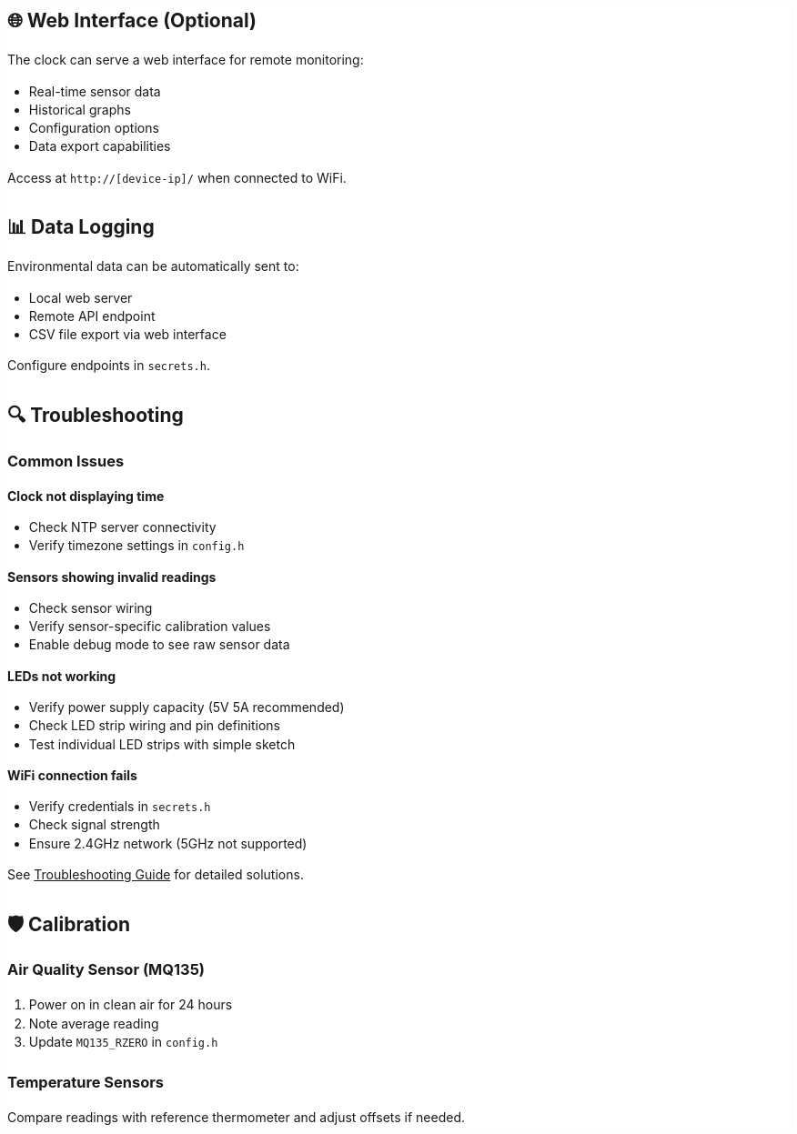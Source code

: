 ## 🌐 Web Interface (Optional)

The clock can serve a web interface for remote monitoring:
- Real-time sensor data
- Historical graphs
- Configuration options
- Data export capabilities

Access at `http://[device-ip]/` when connected to WiFi.

## 📊 Data Logging

Environmental data can be automatically sent to:
- Local web server
- Remote API endpoint
- CSV file export via web interface

Configure endpoints in `secrets.h`.

## 🔍 Troubleshooting

### Common Issues

**Clock not displaying time**
- Check NTP server connectivity
- Verify timezone settings in `config.h`

**Sensors showing invalid readings**
- Check sensor wiring
- Verify sensor-specific calibration values
- Enable debug mode to see raw sensor data

**LEDs not working**
- Verify power supply capacity (5V 5A recommended)
- Check LED strip wiring and pin definitions
- Test individual LED strips with simple sketch

**WiFi connection fails**
- Verify credentials in `secrets.h`
- Check signal strength
- Ensure 2.4GHz network (5GHz not supported)

See [Troubleshooting Guide](docs/TROUBLESHOOTING.md) for detailed solutions.

## 🛡️ Calibration

### Air Quality Sensor (MQ135)
1. Power on in clean air for 24 hours
2. Note average reading
3. Update `MQ135_RZERO` in `config.h`

### Temperature Sensors
Compare readings with reference thermometer and adjust offsets if needed.
